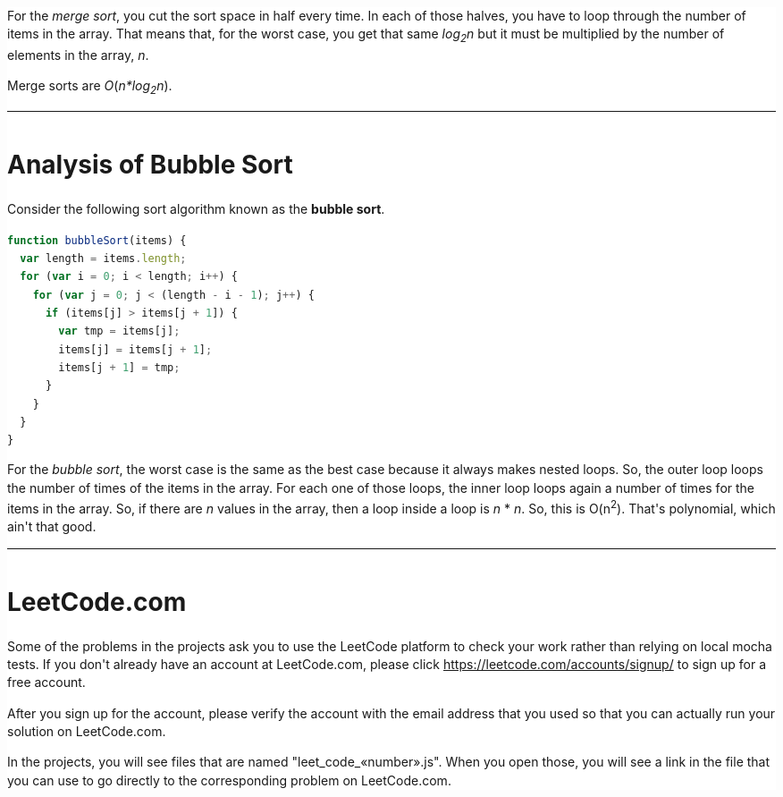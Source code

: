 
For the _merge sort_, you cut the sort space in half every time. In each of
those halves, you have to loop through the number of items in the array. That
means that, for the worst case, you get that same
<i>log</i><sub><i>2</i></sub><i>n</i> but it must be multiplied by the number of
elements in the array, _n_.

Merge sorts are <i>O</i>(<i>n*log</i><sub><i>2</i></sub><i>n</i>).

________________________________________________________________________________
# Analysis of Bubble Sort

Consider the following sort algorithm known as the **bubble sort**.

```javascript
function bubbleSort(items) {
  var length = items.length;
  for (var i = 0; i < length; i++) {
    for (var j = 0; j < (length - i - 1); j++) {
      if (items[j] > items[j + 1]) {
        var tmp = items[j];
        items[j] = items[j + 1];
        items[j + 1] = tmp;
      }
    }
  }
}
```


For the _bubble sort_, the worst case is the same as the best case because it
always makes nested loops. So, the outer loop loops the number of times of the
items in the array. For each one of those loops, the inner loop loops again a
number of times for the items in the array. So, if there are _n_ values in the
array, then a loop inside a loop is _n_ * _n_. So, this is O(n<sup>2</sup>).
That's polynomial, which ain't that good.

________________________________________________________________________________
# LeetCode.com

Some of the problems in the projects ask you to use the LeetCode platform to
check your work rather than relying on local mocha tests. If you don't already
have an account at LeetCode.com, please click
https://leetcode.com/accounts/signup/ to sign up for a free account.

After you sign up for the account, please verify the account with the email
address that you used so that you can actually run your solution on
LeetCode.com.

In the projects, you will see files that are named "leet_code_«number».js".
When you open those, you will see a link in the file that you can use to go
directly to the corresponding problem on LeetCode.com.


[Mastering Markdown]: https://guides.github.com/features/mastering-markdown/
[Repository with a collection of examples]: https://github.com/matiassingers/awesome-readme
[Browser side-by-side markdown and on-screen program]: https://stackedit.io/app#
[Getting Started with GitHub Pages]: https://help.github.com/en/github/working-with-github-pages/getting-started-with-github-pages
[Setting up a GitHub Pages site with Jekyll]: https://help.github.com/en/github/working-with-github-pages/setting-up-a-github-pages-site-with-jekyll
[Complete Beginner's Guide to Big O Notation]: https://www.youtube.com/embed/kS_gr2_-ws8